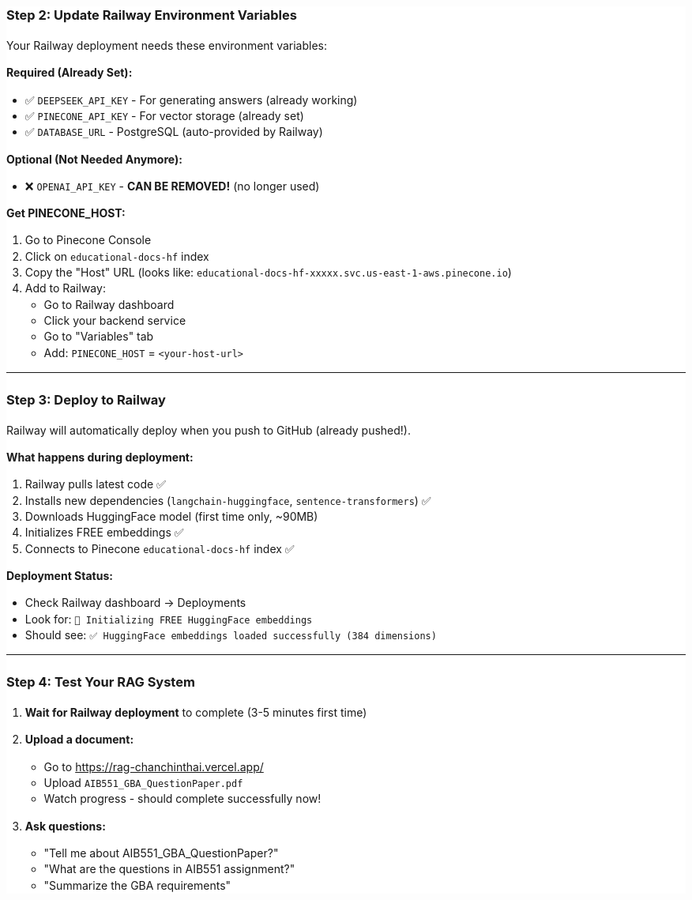 
### **Step 2: Update Railway Environment Variables**

Your Railway deployment needs these environment variables:

**Required (Already Set):**
- ✅ `DEEPSEEK_API_KEY` - For generating answers (already working)
- ✅ `PINECONE_API_KEY` - For vector storage (already set)
- ✅ `DATABASE_URL` - PostgreSQL (auto-provided by Railway)

**Optional (Not Needed Anymore):**
- ❌ `OPENAI_API_KEY` - **CAN BE REMOVED!** (no longer used)

**Get PINECONE_HOST:**
1. Go to Pinecone Console
2. Click on `educational-docs-hf` index
3. Copy the "Host" URL (looks like: `educational-docs-hf-xxxxx.svc.us-east-1-aws.pinecone.io`)
4. Add to Railway:
   - Go to Railway dashboard
   - Click your backend service
   - Go to "Variables" tab
   - Add: `PINECONE_HOST` = `<your-host-url>`

---

### **Step 3: Deploy to Railway**

Railway will automatically deploy when you push to GitHub (already pushed!).

**What happens during deployment:**
1. Railway pulls latest code ✅
2. Installs new dependencies (`langchain-huggingface`, `sentence-transformers`) ✅
3. Downloads HuggingFace model (first time only, ~90MB)
4. Initializes FREE embeddings ✅
5. Connects to Pinecone `educational-docs-hf` index ✅

**Deployment Status:**
- Check Railway dashboard → Deployments
- Look for: `🤗 Initializing FREE HuggingFace embeddings`
- Should see: `✅ HuggingFace embeddings loaded successfully (384 dimensions)`

---

### **Step 4: Test Your RAG System**

1. **Wait for Railway deployment** to complete (3-5 minutes first time)

2. **Upload a document:**
   - Go to https://rag-chanchinthai.vercel.app/
   - Upload `AIB551_GBA_QuestionPaper.pdf`
   - Watch progress - should complete successfully now!

3. **Ask questions:**
   - "Tell me about AIB551_GBA_QuestionPaper?"
   - "What are the questions in AIB551 assignment?"
   - "Summarize the GBA requirements"
